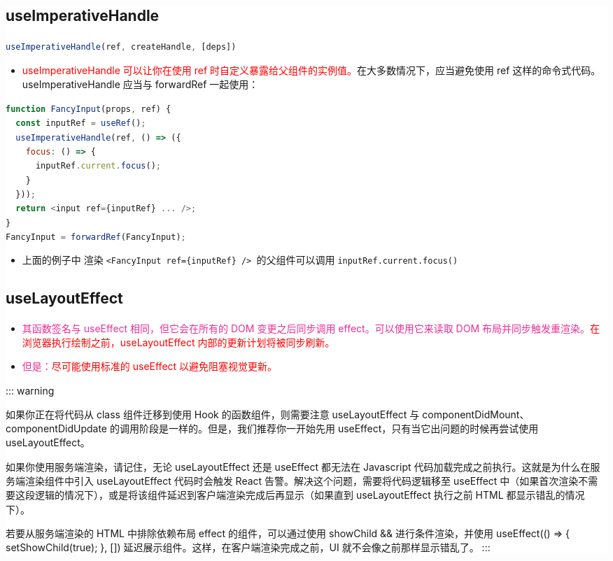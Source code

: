 ## useImperativeHandle
```js
useImperativeHandle(ref, createHandle, [deps])
```
- <font color="red">useImperativeHandle 可以让你在使用 ref 时自定义暴露给父组件的实例值。</font>在大多数情况下，应当避免使用 ref 这样的命令式代码。useImperativeHandle 应当与 forwardRef 一起使用：
```js
function FancyInput(props, ref) {
  const inputRef = useRef();
  useImperativeHandle(ref, () => ({
    focus: () => {
      inputRef.current.focus();
    }
  }));
  return <input ref={inputRef} ... />;
}
FancyInput = forwardRef(FancyInput);
```
- 上面的例子中 渲染 ```<FancyInput ref={inputRef} /> ```的父组件可以调用 ```inputRef.current.focus()```

## useLayoutEffect
- <font color="#eb2f96"> 其函数签名与 useEffect 相同，但它会在所有的 DOM 变更之后同步调用 effect。可以使用它来读取 DOM 布局并同步触发重渲染。</font><font color="red">在浏览器执行绘制之前，useLayoutEffect 内部的更新计划将被同步刷新。</font>

- <font color="#eb2f96">但是：</font><font color="red">尽可能使用标准的 useEffect 以避免阻塞视觉更新。</font>

::: warning

如果你正在将代码从 class 组件迁移到使用 Hook 的函数组件，则需要注意 useLayoutEffect 与 componentDidMount、componentDidUpdate 的调用阶段是一样的。但是，我们推荐你一开始先用 useEffect，只有当它出问题的时候再尝试使用 useLayoutEffect。

如果你使用服务端渲染，请记住，无论 useLayoutEffect 还是 useEffect 都无法在 Javascript 代码加载完成之前执行。这就是为什么在服务端渲染组件中引入 useLayoutEffect 代码时会触发 React 告警。解决这个问题，需要将代码逻辑移至 useEffect 中（如果首次渲染不需要这段逻辑的情况下），或是将该组件延迟到客户端渲染完成后再显示（如果直到 useLayoutEffect 执行之前 HTML 都显示错乱的情况下）。

若要从服务端渲染的 HTML 中排除依赖布局 effect 的组件，可以通过使用 showChild && <Child /> 进行条件渲染，并使用 useEffect(() => { setShowChild(true); }, []) 延迟展示组件。这样，在客户端渲染完成之前，UI 就不会像之前那样显示错乱了。
:::
